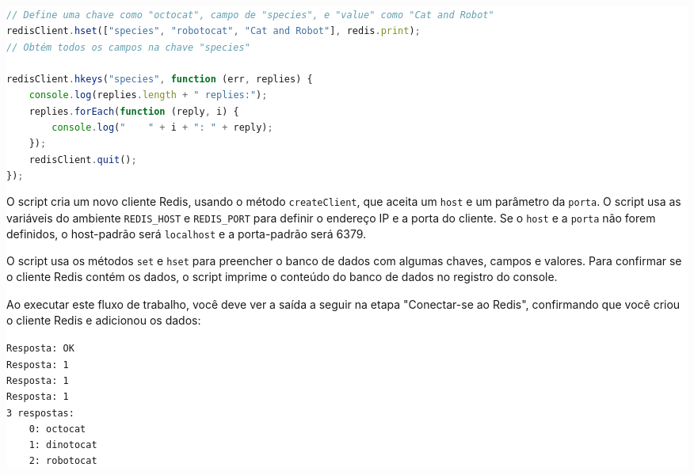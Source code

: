 ```javascript
// Define uma chave como "octocat", campo de "species", e "value" como "Cat and Robot"
redisClient.hset(["species", "robotocat", "Cat and Robot"], redis.print);
// Obtém todos os campos na chave "species"

redisClient.hkeys("species", function (err, replies) {
    console.log(replies.length + " replies:");
    replies.forEach(function (reply, i) {
        console.log("    " + i + ": " + reply);
    });
    redisClient.quit();
});
```

O script cria um novo cliente Redis, usando o método `createClient`, que aceita um `host` e um parâmetro da `porta`. O script usa as variáveis do ambiente `REDIS_HOST` e `REDIS_PORT` para definir o endereço IP e a porta do cliente. Se o `host` e a `porta` não forem definidos, o host-padrão será `localhost` e a porta-padrão será 6379.

O script usa os métodos `set` e `hset` para preencher o banco de dados com algumas chaves, campos e valores. Para confirmar se o cliente Redis contém os dados, o script imprime o conteúdo do banco de dados no registro do console.

Ao executar este fluxo de trabalho, você deve ver a saída a seguir na etapa "Conectar-se ao Redis", confirmando que você criou o cliente Redis e adicionou os dados:

```
Resposta: OK
Resposta: 1
Resposta: 1
Resposta: 1  
3 respostas:
    0: octocat
    1: dinotocat
    2: robotocat
```
